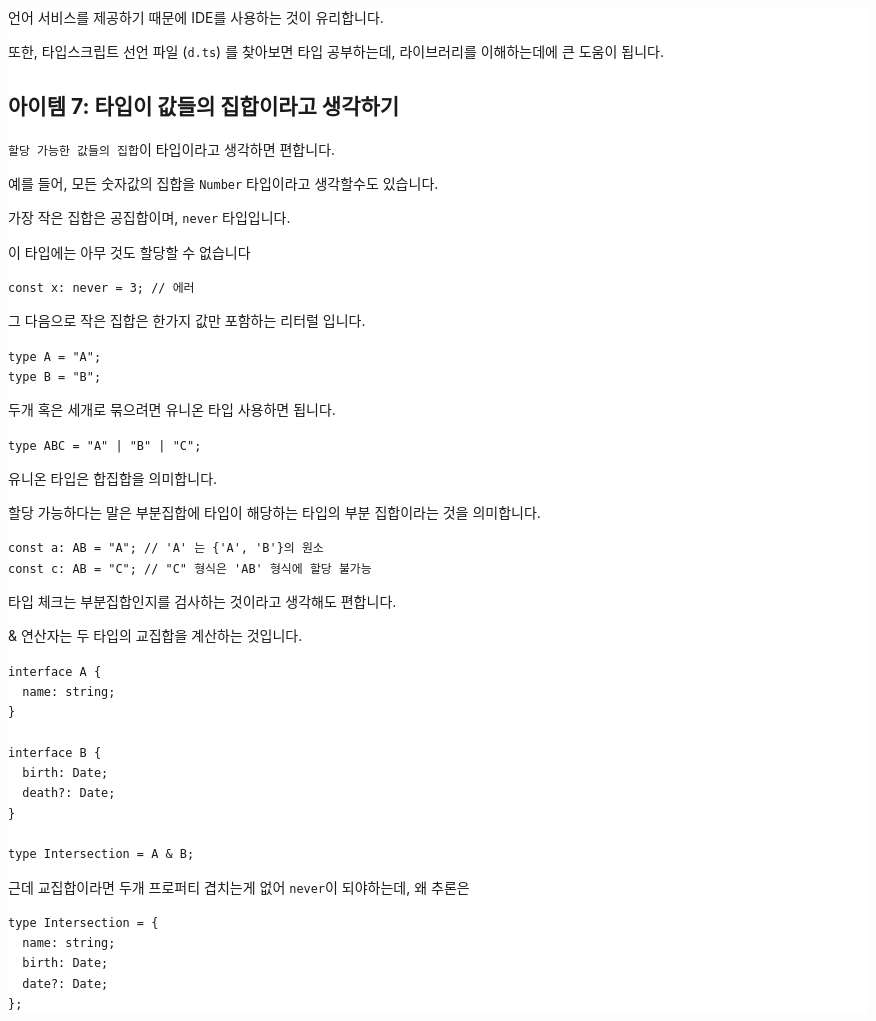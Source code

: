 언어 서비스를 제공하기 때문에 IDE를 사용하는 것이 유리합니다.

또한, 타입스크립트 선언 파일 (`d.ts`) 를 찾아보면 타입 공부하는데, 라이브러리를 이해하는데에 큰 도움이 됩니다.

## 아이템 7: 타입이 값들의 집합이라고 생각하기

`할당 가능한 값들의 집합`이 타입이라고 생각하면 편합니다.

예를 들어, 모든 숫자값의 집합을 `Number` 타입이라고 생각할수도 있습니다.

가장 작은 집합은 공집합이며, `never` 타입입니다.

이 타입에는 아무 것도 할당할 수 없습니다

```tsx
const x: never = 3; // 에러
```

그 다음으로 작은 집합은 한가지 값만 포함하는 리터럴 입니다.

```tsx
type A = "A";
type B = "B";
```

두개 혹은 세개로 묶으려면 유니온 타입 사용하면 됩니다.

```tsx
type ABC = "A" | "B" | "C";
```

유니온 타입은 합집합을 의미합니다.

할당 가능하다는 말은 부분집합에 타입이 해당하는 타입의 부분 집합이라는 것을 의미합니다.

```tsx
const a: AB = "A"; // 'A' 는 {'A', 'B'}의 원소
const c: AB = "C"; // "C" 형식은 'AB' 형식에 할당 불가능
```

타입 체크는 부분집합인지를 검사하는 것이라고 생각해도 편합니다.

& 연산자는 두 타입의 교집합을 계산하는 것입니다.

```tsx
interface A {
  name: string;
}

interface B {
  birth: Date;
  death?: Date;
}

type Intersection = A & B;
```

근데 교집합이라면 두개 프로퍼티 겹치는게 없어 `never`이 되야하는데, 왜 추론은

```tsx
type Intersection = {
  name: string;
  birth: Date;
  date?: Date;
};
```
